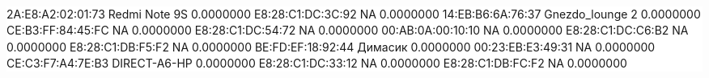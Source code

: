 <td style="text-align: left;">2A:E8:A2:02:01:73</td>
<td style="text-align: left;">Redmi Note 9S</td>
<td style="text-align: right;">0.0000000</td>
</tr>
<tr class="odd">
<td style="text-align: left;">E8:28:C1:DC:3C:92</td>
<td style="text-align: left;">NA</td>
<td style="text-align: right;">0.0000000</td>
</tr>
<tr class="even">
<td style="text-align: left;">14:EB:B6:6A:76:37</td>
<td style="text-align: left;">Gnezdo_lounge 2</td>
<td style="text-align: right;">0.0000000</td>
</tr>
<tr class="odd">
<td style="text-align: left;">CE:B3:FF:84:45:FC</td>
<td style="text-align: left;">NA</td>
<td style="text-align: right;">0.0000000</td>
</tr>
<tr class="even">
<td style="text-align: left;">E8:28:C1:DC:54:72</td>
<td style="text-align: left;">NA</td>
<td style="text-align: right;">0.0000000</td>
</tr>
<tr class="odd">
<td style="text-align: left;">00:AB:0A:00:10:10</td>
<td style="text-align: left;">NA</td>
<td style="text-align: right;">0.0000000</td>
</tr>
<tr class="even">
<td style="text-align: left;">E8:28:C1:DC:C6:B2</td>
<td style="text-align: left;">NA</td>
<td style="text-align: right;">0.0000000</td>
</tr>
<tr class="odd">
<td style="text-align: left;">E8:28:C1:DB:F5:F2</td>
<td style="text-align: left;">NA</td>
<td style="text-align: right;">0.0000000</td>
</tr>
<tr class="even">
<td style="text-align: left;">BE:FD:EF:18:92:44</td>
<td style="text-align: left;">Димасик</td>
<td style="text-align: right;">0.0000000</td>
</tr>
<tr class="odd">
<td style="text-align: left;">00:23:EB:E3:49:31</td>
<td style="text-align: left;">NA</td>
<td style="text-align: right;">0.0000000</td>
</tr>
<tr class="even">
<td style="text-align: left;">CE:C3:F7:A4:7E:B3</td>
<td style="text-align: left;">DIRECT-A6-HP</td>
<td style="text-align: right;">0.0000000</td>
</tr>
<tr class="odd">
<td style="text-align: left;">E8:28:C1:DC:33:12</td>
<td style="text-align: left;">NA</td>
<td style="text-align: right;">0.0000000</td>
</tr>
<tr class="even">
<td style="text-align: left;">E8:28:C1:DB:FC:F2</td>
<td style="text-align: left;">NA</td>
<td style="text-align: right;">0.0000000</td>
</tr>